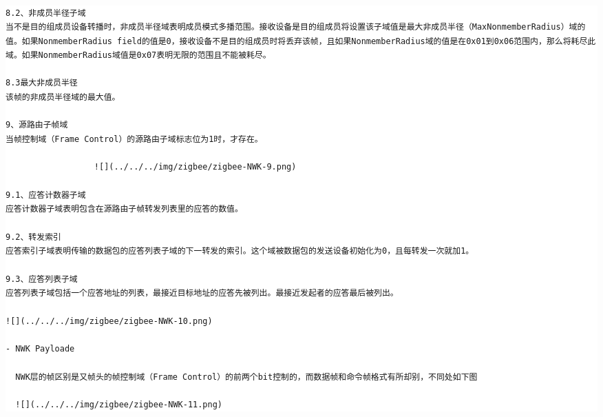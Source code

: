     8.2、非成员半径子域
    当不是目的组成员设备转播时，非成员半径域表明成员模式多播范围。接收设备是目的组成员将设置该子域值是最大非成员半径（MaxNonmemberRadius）域的值。如果NonmemberRadius field的值是0，接收设备不是目的组成员时将丢弃该帧，且如果NonmemberRadius域的值是在0x01到0x06范围内，那么将耗尽此域。如果NonmemberRadius域值是0x07表明无限的范围且不能被耗尽。

    8.3最大非成员半径
    该帧的非成员半径域的最大值。

    9、源路由子帧域
    当帧控制域（Frame Control）的源路由子域标志位为1时，才存在。

    ​                  ![](../../../img/zigbee/zigbee-NWK-9.png)

    9.1、应答计数器子域
    应答计数器子域表明包含在源路由子帧转发列表里的应答的数值。

    9.2、转发索引
    应答索引子域表明传输的数据包的应答列表子域的下一转发的索引。这个域被数据包的发送设备初始化为0，且每转发一次就加1。

    9.3、应答列表子域
    应答列表子域包括一个应答地址的列表，最接近目标地址的应答先被列出。最接近发起者的应答最后被列出。

    ![](../../../img/zigbee/zigbee-NWK-10.png)

    - NWK Payloade

      NWK层的帧区别是又帧头的帧控制域（Frame Control）的前两个bit控制的，而数据帧和命令帧格式有所却别，不同处如下图

      ![](../../../img/zigbee/zigbee-NWK-11.png)

